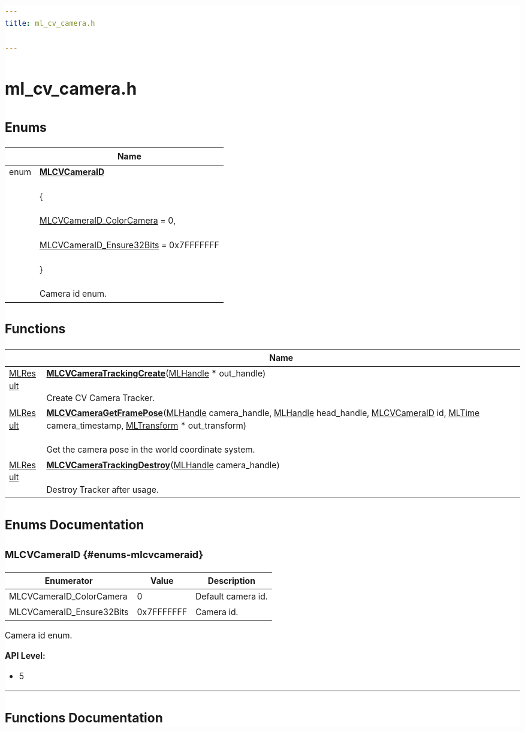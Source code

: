 ```yaml
---
title: ml_cv_camera.h

---
```


# ml_cv_camera.h



## Enums

|                | Name           |
| -------------- | -------------- |
| enum | **[MLCVCameraID](/versioned_docs/version-31-Aug-2023/api-ref/api/Modules/group___c_v_camera/group___c_v_camera.md#enums-mlcvcameraid)** <br></br> { <br></br>[MLCVCameraID_ColorCamera](/versioned_docs/version-31-Aug-2023/api-ref/api/Files/ml__cv__camera_8h.md#enums-mlcvcameraid-colorcamera) = 0,<br></br> [MLCVCameraID_Ensure32Bits](/versioned_docs/version-31-Aug-2023/api-ref/api/Files/ml__cv__camera_8h.md#enums-mlcvcameraid-ensure32bits) = 0x7FFFFFFF<br></br>}<br></br>Camera id enum.  |

## Functions

|                | Name           |
| -------------- | -------------- |
| [MLResult](/versioned_docs/version-31-Aug-2023/api-ref/api/Modules/group___platform/group___platform.md#int32-t-mlresult) | **[MLCVCameraTrackingCreate](/versioned_docs/version-31-Aug-2023/api-ref/api/Modules/group___c_v_camera/group___c_v_camera.md#mlresult-mlcvcameratrackingcreate)**([MLHandle](/versioned_docs/version-31-Aug-2023/api-ref/api/Modules/group___platform/group___platform.md#uint64-t-mlhandle) * out_handle)<br></br>Create CV Camera Tracker.  |
| [MLResult](/versioned_docs/version-31-Aug-2023/api-ref/api/Modules/group___platform/group___platform.md#int32-t-mlresult) | **[MLCVCameraGetFramePose](/versioned_docs/version-31-Aug-2023/api-ref/api/Modules/group___c_v_camera/group___c_v_camera.md#mlresult-mlcvcameragetframepose)**([MLHandle](/versioned_docs/version-31-Aug-2023/api-ref/api/Modules/group___platform/group___platform.md#uint64-t-mlhandle) camera_handle, [MLHandle](/versioned_docs/version-31-Aug-2023/api-ref/api/Modules/group___platform/group___platform.md#uint64-t-mlhandle) head_handle, [MLCVCameraID](/versioned_docs/version-31-Aug-2023/api-ref/api/Modules/group___c_v_camera/group___c_v_camera.md#enums-mlcvcameraid) id, [MLTime](/versioned_docs/version-31-Aug-2023/api-ref/api/Modules/group___common/group___common.md#int64-t-mltime) camera_timestamp, [MLTransform](/versioned_docs/version-31-Aug-2023/api-ref/api/Modules/group___common/struct_m_l_transform.md) * out_transform)<br></br>Get the camera pose in the world coordinate system.  |
| [MLResult](/versioned_docs/version-31-Aug-2023/api-ref/api/Modules/group___platform/group___platform.md#int32-t-mlresult) | **[MLCVCameraTrackingDestroy](/versioned_docs/version-31-Aug-2023/api-ref/api/Modules/group___c_v_camera/group___c_v_camera.md#mlresult-mlcvcameratrackingdestroy)**([MLHandle](/versioned_docs/version-31-Aug-2023/api-ref/api/Modules/group___platform/group___platform.md#uint64-t-mlhandle) camera_handle)<br></br>Destroy Tracker after usage.  |

## Enums Documentation

### MLCVCameraID {#enums-mlcvcameraid}

| Enumerator | Value | Description |
| ---------- | ----- | ----------- |
| MLCVCameraID_ColorCamera |  0| Default camera id. |
| MLCVCameraID_Ensure32Bits |  0x7FFFFFFF| Camera id. |



Camera id enum. 




**API Level:**
  * 5




-----------



## Functions Documentation
